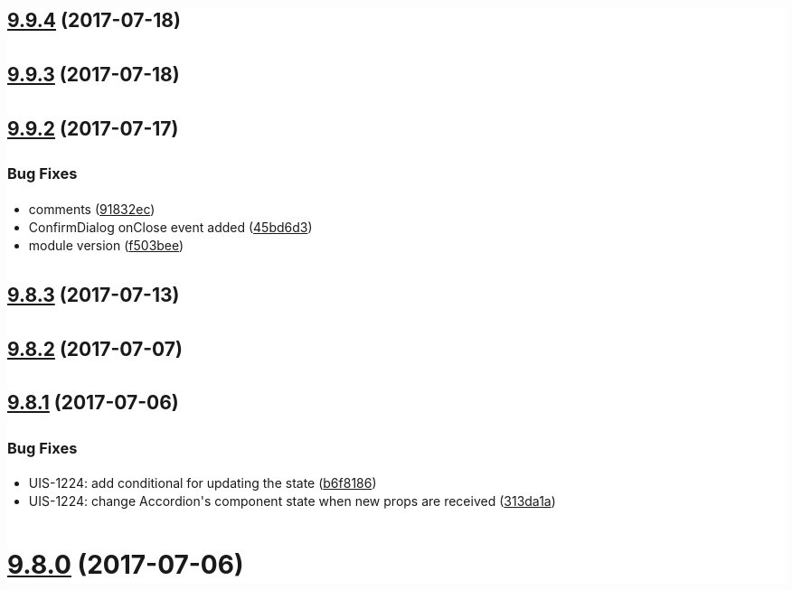 

<a name="9.9.4"></a>
## [9.9.4](https://github.com/softwaregroup-bg/ut-front-react/compare/v9.9.3...v9.9.4) (2017-07-18)



<a name="9.9.3"></a>
## [9.9.3](https://github.com/softwaregroup-bg/ut-front-react/compare/v9.9.2...v9.9.3) (2017-07-18)



<a name="9.9.2"></a>
## [9.9.2](https://github.com/softwaregroup-bg/ut-front-react/compare/v9.8.3...v9.9.2) (2017-07-17)


### Bug Fixes

* comments ([91832ec](https://github.com/softwaregroup-bg/ut-front-react/commit/91832ec))
* ConfirmDialog onClose event added ([45bd6d3](https://github.com/softwaregroup-bg/ut-front-react/commit/45bd6d3))
* module version ([f503bee](https://github.com/softwaregroup-bg/ut-front-react/commit/f503bee))



<a name="9.8.3"></a>
## [9.8.3](https://github.com/softwaregroup-bg/ut-front-react/compare/v9.8.2...v9.8.3) (2017-07-13)



<a name="9.8.2"></a>
## [9.8.2](https://github.com/softwaregroup-bg/ut-front-react/compare/v9.8.1...v9.8.2) (2017-07-07)



<a name="9.8.1"></a>
## [9.8.1](https://github.com/softwaregroup-bg/ut-front-react/compare/v9.8.0...v9.8.1) (2017-07-06)


### Bug Fixes

* UIS-1224: add conditional for updating the state ([b6f8186](https://github.com/softwaregroup-bg/ut-front-react/commit/b6f8186))
* UIS-1224: change Accordion's component state when new props are received ([313da1a](https://github.com/softwaregroup-bg/ut-front-react/commit/313da1a))



<a name="9.8.0"></a>
# [9.8.0](https://github.com/softwaregroup-bg/ut-front-react/compare/v9.7.2...v9.8.0) (2017-07-06)
